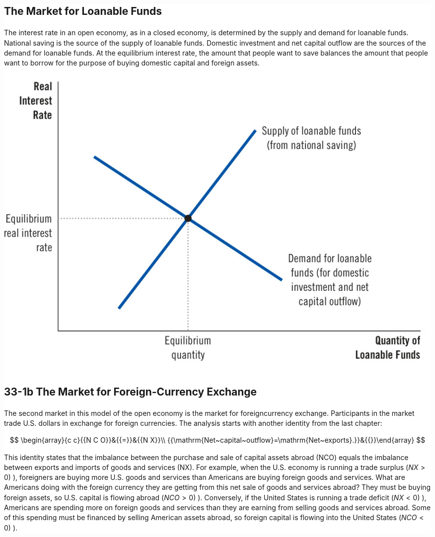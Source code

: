 ## The Market for Loanable Funds  

The interest rate in an open economy, as in a closed economy, is determined by the supply and demand for loanable funds. National saving is the source of the supply of loanable funds. Domestic investment and net capital outflow are the sources of the demand for loanable funds. At the equilibrium interest rate, the amount that people want to save balances the amount that people want to borrow for the purpose of buying domestic capital and foreign assets.  

![](images/064e63fbff7916dfb4603442e9522b167b8496a833d611fd9f9a7d526b861c77.jpg)  

## 33-1b  The Market for Foreign-Currency Exchange  

The second market in this model of the open economy is the market for foreigncurrency exchange. Participants in the market trade U.S. dollars in exchange for foreign currencies. The analysis starts with another identity from the last chapter:  

$$
\begin{array}{c c}{{N C O}}&{{=}}&{{N X}}\\ {{\mathrm{Net~capital~outflow}=\mathrm{Net~exports}.}}&{{}}\end{array}
$$  

This identity states that the imbalance between the purchase and sale of capital assets abroad (NCO) equals the imbalance between exports and imports of goods and services (NX). For example, when the U.S. economy is running a trade surplus $(N X>0)$ ), foreigners are buying more U.S. goods and services than Americans are buying foreign goods and services. What are Americans doing with the foreign currency they are getting from this net sale of goods and services abroad? They must be buying foreign assets, so U.S. capital is flowing abroad $(N C O>0)$ ). Conversely, if the United States is running a trade deficit $(N X<0)$ ), Americans are spending more on foreign goods and services than they are earning from selling goods and services abroad. Some of this spending must be financed by selling American assets abroad, so foreign capital is flowing into the United States $(N C O<0)$ ).  

